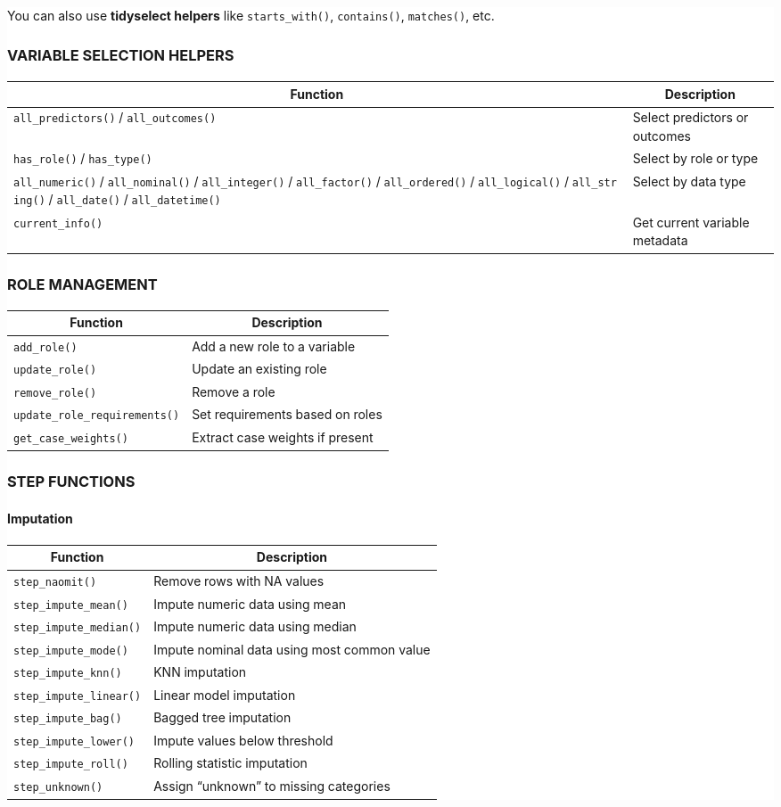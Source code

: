 You can also use **tidyselect helpers** like `starts_with()`,
`contains()`, `matches()`, etc.

### VARIABLE SELECTION HELPERS

| Function | Description |
|----|----|
| `all_predictors()` / `all_outcomes()` | Select predictors or outcomes |
| `has_role()` / `has_type()` | Select by role or type |
| `all_numeric()` / `all_nominal()` / `all_integer()` / `all_factor()` / `all_ordered()` / `all_logical()` / `all_string()` / `all_date()` / `all_datetime()` | Select by data type |
| `current_info()` | Get current variable metadata |

### ROLE MANAGEMENT

| Function                     | Description                     |
|------------------------------|---------------------------------|
| `add_role()`                 | Add a new role to a variable    |
| `update_role()`              | Update an existing role         |
| `remove_role()`              | Remove a role                   |
| `update_role_requirements()` | Set requirements based on roles |
| `get_case_weights()`         | Extract case weights if present |

### STEP FUNCTIONS

#### Imputation

| Function               | Description                                 |
|------------------------|---------------------------------------------|
| `step_naomit()`        | Remove rows with NA values                  |
| `step_impute_mean()`   | Impute numeric data using mean              |
| `step_impute_median()` | Impute numeric data using median            |
| `step_impute_mode()`   | Impute nominal data using most common value |
| `step_impute_knn()`    | KNN imputation                              |
| `step_impute_linear()` | Linear model imputation                     |
| `step_impute_bag()`    | Bagged tree imputation                      |
| `step_impute_lower()`  | Impute values below threshold               |
| `step_impute_roll()`   | Rolling statistic imputation                |
| `step_unknown()`       | Assign “unknown” to missing categories      |

